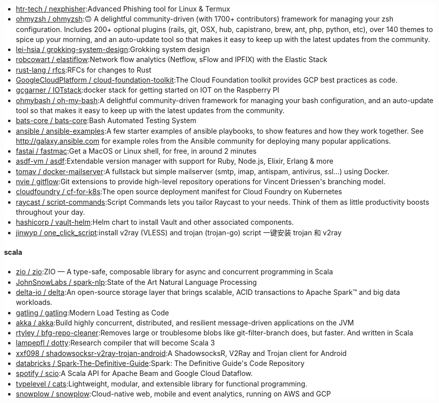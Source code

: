* [htr-tech / nexphisher](https://github.com/htr-tech/nexphisher):Advanced Phishing tool for Linux & Termux
* [ohmyzsh / ohmyzsh](https://github.com/ohmyzsh/ohmyzsh):🙃 A delightful community-driven (with 1700+ contributors) framework for managing your zsh configuration. Includes 200+ optional plugins (rails, git, OSX, hub, capistrano, brew, ant, php, python, etc), over 140 themes to spice up your morning, and an auto-update tool so that makes it easy to keep up with the latest updates from the community.
* [lei-hsia / grokking-system-design](https://github.com/lei-hsia/grokking-system-design):Grokking system design
* [robcowart / elastiflow](https://github.com/robcowart/elastiflow):Network flow analytics (Netflow, sFlow and IPFIX) with the Elastic Stack
* [rust-lang / rfcs](https://github.com/rust-lang/rfcs):RFCs for changes to Rust
* [GoogleCloudPlatform / cloud-foundation-toolkit](https://github.com/GoogleCloudPlatform/cloud-foundation-toolkit):The Cloud Foundation toolkit provides GCP best practices as code.
* [gcgarner / IOTstack](https://github.com/gcgarner/IOTstack):docker stack for getting started on IOT on the Raspberry PI
* [ohmybash / oh-my-bash](https://github.com/ohmybash/oh-my-bash):A delightful community-driven framework for managing your bash configuration, and an auto-update tool so that makes it easy to keep up with the latest updates from the community.
* [bats-core / bats-core](https://github.com/bats-core/bats-core):Bash Automated Testing System
* [ansible / ansible-examples](https://github.com/ansible/ansible-examples):A few starter examples of ansible playbooks, to show features and how they work together. See http://galaxy.ansible.com for example roles from the Ansible community for deploying many popular applications.
* [fastai / fastmac](https://github.com/fastai/fastmac):Get a MacOS or Linux shell, for free, in around 2 minutes
* [asdf-vm / asdf](https://github.com/asdf-vm/asdf):Extendable version manager with support for Ruby, Node.js, Elixir, Erlang & more
* [tomav / docker-mailserver](https://github.com/tomav/docker-mailserver):A fullstack but simple mailserver (smtp, imap, antispam, antivirus, ssl...) using Docker.
* [nvie / gitflow](https://github.com/nvie/gitflow):Git extensions to provide high-level repository operations for Vincent Driessen's branching model.
* [cloudfoundry / cf-for-k8s](https://github.com/cloudfoundry/cf-for-k8s):The open source deployment manifest for Cloud Foundry on Kubernetes
* [raycast / script-commands](https://github.com/raycast/script-commands):Script Commands lets you tailor Raycast to your needs. Think of them as little productivity boosts throughout your day.
* [hashicorp / vault-helm](https://github.com/hashicorp/vault-helm):Helm chart to install Vault and other associated components.
* [jinwyp / one_click_script](https://github.com/jinwyp/one_click_script):install v2ray (VLESS) and trojan (trojan-go) script 一键安装 trojan 和 v2ray

#### scala
* [zio / zio](https://github.com/zio/zio):ZIO — A type-safe, composable library for async and concurrent programming in Scala
* [JohnSnowLabs / spark-nlp](https://github.com/JohnSnowLabs/spark-nlp):State of the Art Natural Language Processing
* [delta-io / delta](https://github.com/delta-io/delta):An open-source storage layer that brings scalable, ACID transactions to Apache Spark™ and big data workloads.
* [gatling / gatling](https://github.com/gatling/gatling):Modern Load Testing as Code
* [akka / akka](https://github.com/akka/akka):Build highly concurrent, distributed, and resilient message-driven applications on the JVM
* [rtyley / bfg-repo-cleaner](https://github.com/rtyley/bfg-repo-cleaner):Removes large or troublesome blobs like git-filter-branch does, but faster. And written in Scala
* [lampepfl / dotty](https://github.com/lampepfl/dotty):Research compiler that will become Scala 3
* [xxf098 / shadowsocksr-v2ray-trojan-android](https://github.com/xxf098/shadowsocksr-v2ray-trojan-android):A ShadowsocksR, V2Ray and Trojan client for Android
* [databricks / Spark-The-Definitive-Guide](https://github.com/databricks/Spark-The-Definitive-Guide):Spark: The Definitive Guide's Code Repository
* [spotify / scio](https://github.com/spotify/scio):A Scala API for Apache Beam and Google Cloud Dataflow.
* [typelevel / cats](https://github.com/typelevel/cats):Lightweight, modular, and extensible library for functional programming.
* [snowplow / snowplow](https://github.com/snowplow/snowplow):Cloud-native web, mobile and event analytics, running on AWS and GCP